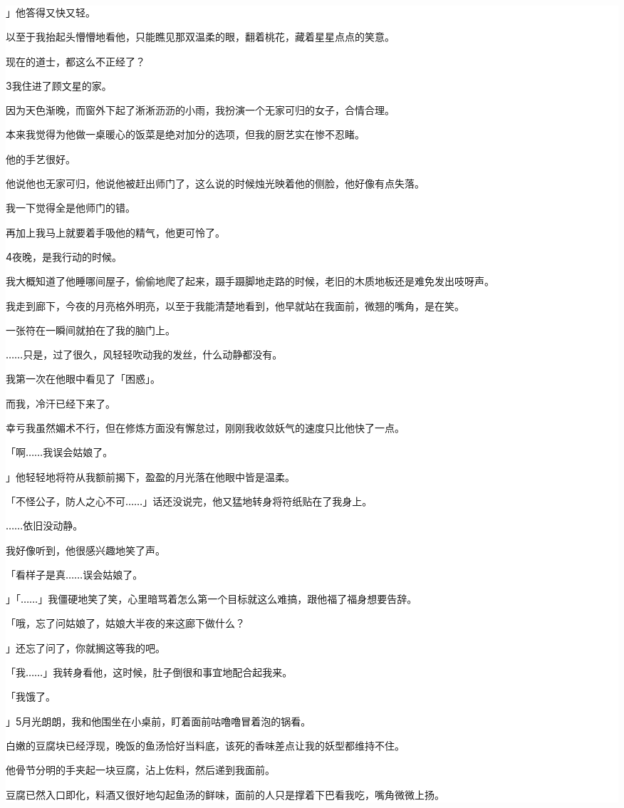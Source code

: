 」他答得又快又轻。

以至于我抬起头懵懵地看他，只能瞧见那双温柔的眼，翻着桃花，藏着星星点点的笑意。

现在的道士，都这么不正经了？

3我住进了顾文星的家。

因为天色渐晚，而窗外下起了淅淅沥沥的小雨，我扮演一个无家可归的女子，合情合理。

本来我觉得为他做一桌暖心的饭菜是绝对加分的选项，但我的厨艺实在惨不忍睹。

他的手艺很好。

他说他也无家可归，他说他被赶出师门了，这么说的时候烛光映着他的侧脸，他好像有点失落。

我一下觉得全是他师门的错。

再加上我马上就要着手吸他的精气，他更可怜了。

4夜晚，是我行动的时候。

我大概知道了他睡哪间屋子，偷偷地爬了起来，蹑手蹑脚地走路的时候，老旧的木质地板还是难免发出吱呀声。

我走到廊下，今夜的月亮格外明亮，以至于我能清楚地看到，他早就站在我面前，微翘的嘴角，是在笑。

一张符在一瞬间就拍在了我的脑门上。

……只是，过了很久，风轻轻吹动我的发丝，什么动静都没有。

我第一次在他眼中看见了「困惑」。

而我，冷汗已经下来了。

幸亏我虽然媚术不行，但在修炼方面没有懈怠过，刚刚我收敛妖气的速度只比他快了一点。

「啊……我误会姑娘了。

」他轻轻地将符从我额前揭下，盈盈的月光落在他眼中皆是温柔。

「不怪公子，防人之心不可……」话还没说完，他又猛地转身将符纸贴在了我身上。

……依旧没动静。

我好像听到，他很感兴趣地笑了声。

「看样子是真……误会姑娘了。

」「……」我僵硬地笑了笑，心里暗骂着怎么第一个目标就这么难搞，跟他福了福身想要告辞。

「哦，忘了问姑娘了，姑娘大半夜的来这廊下做什么？

」还忘了问了，你就搁这等我的吧。

「我……」我转身看他，这时候，肚子倒很和事宜地配合起我来。

「我饿了。

」5月光朗朗，我和他围坐在小桌前，盯着面前咕噜噜冒着泡的锅看。

白嫩的豆腐块已经浮现，晚饭的鱼汤恰好当料底，该死的香味差点让我的妖型都维持不住。

他骨节分明的手夹起一块豆腐，沾上佐料，然后递到我面前。

豆腐已然入口即化，料酒又很好地勾起鱼汤的鲜味，面前的人只是撑着下巴看我吃，嘴角微微上扬。
